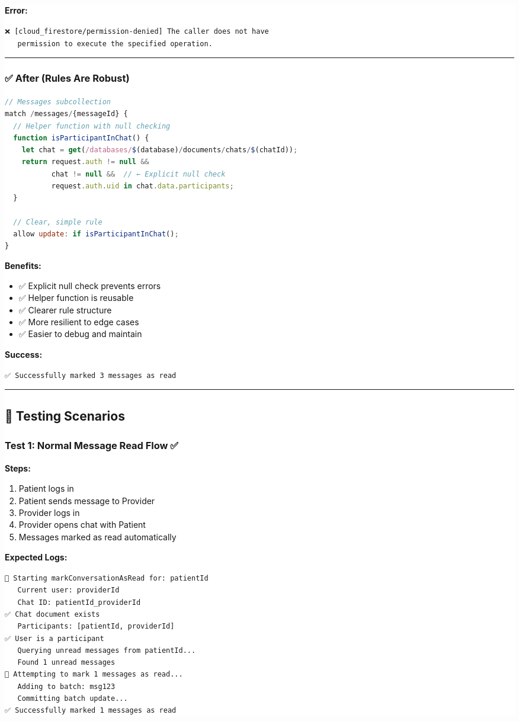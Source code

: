 **Error:**
```
❌ [cloud_firestore/permission-denied] The caller does not have 
   permission to execute the specified operation.
```

---

### ✅ After (Rules Are Robust)

```javascript
// Messages subcollection
match /messages/{messageId} {
  // Helper function with null checking
  function isParticipantInChat() {
    let chat = get(/databases/$(database)/documents/chats/$(chatId));
    return request.auth != null && 
           chat != null &&  // ← Explicit null check
           request.auth.uid in chat.data.participants;
  }
  
  // Clear, simple rule
  allow update: if isParticipantInChat();
}
```

**Benefits:**
- ✅ Explicit null check prevents errors
- ✅ Helper function is reusable
- ✅ Clearer rule structure
- ✅ More resilient to edge cases
- ✅ Easier to debug and maintain

**Success:**
```
✅ Successfully marked 3 messages as read
```

---

## 🧪 Testing Scenarios

### Test 1: Normal Message Read Flow ✅

**Steps:**
1. Patient logs in
2. Patient sends message to Provider
3. Provider logs in
4. Provider opens chat with Patient
5. Messages marked as read automatically

**Expected Logs:**
```
🔵 Starting markConversationAsRead for: patientId
   Current user: providerId
   Chat ID: patientId_providerId
✅ Chat document exists
   Participants: [patientId, providerId]
✅ User is a participant
   Querying unread messages from patientId...
   Found 1 unread messages
📝 Attempting to mark 1 messages as read...
   Adding to batch: msg123
   Committing batch update...
✅ Successfully marked 1 messages as read
```
